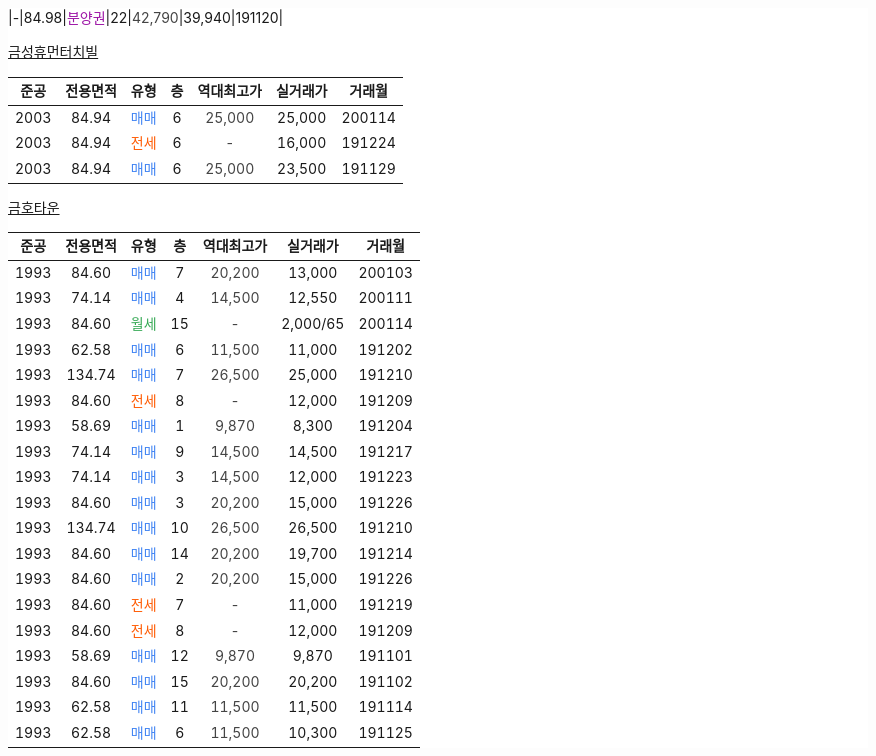 |-|84.98|<span style="color:#9C11A5">분양권</span>|22|<span style="color:#444444">42,790</span>|39,940|191120|


<script async src="//pagead2.googlesyndication.com/pagead/js/adsbygoogle.js"></script>

<ins class="adsbygoogle"
     style="display:block"
     data-ad-client="ca-pub-1142216861245946"
     data-ad-slot="4805727019"
     data-ad-format="auto"
     data-full-width-responsive="true"></ins>
<script>
(adsbygoogle = window.adsbygoogle || []).push({});
</script>


[금성휴먼터치빌](https://search.naver.com/search.naver?query=%EC%A0%84%EB%9D%BC%EB%82%A8%EB%8F%84+%EC%97%AC%EC%88%98%EC%8B%9C+%EC%8B%A0%EC%9B%94%EB%8F%99+%EA%B8%88%EC%84%B1%ED%9C%B4%EB%A8%BC%ED%84%B0%EC%B9%98%EB%B9%8C)

|준공|전용면적|유형|층|역대최고가|실거래가|거래월|
|:---:|:---:|:---:|:---:|:---:|:---:|:---:|
|2003|84.94|<span style="color:#4285f3">매매</span>|6|<span style="color:#444444">25,000</span>|25,000|200114|
|2003|84.94|<span style="color:#ff5a00">전세</span>|6|<span style="color:#444444">-</span>|16,000|191224|
|2003|84.94|<span style="color:#4285f3">매매</span>|6|<span style="color:#444444">25,000</span>|23,500|191129|

[금호타운](https://search.naver.com/search.naver?query=%EC%A0%84%EB%9D%BC%EB%82%A8%EB%8F%84+%EC%97%AC%EC%88%98%EC%8B%9C+%EC%8B%A0%EC%9B%94%EB%8F%99+%EA%B8%88%ED%98%B8%ED%83%80%EC%9A%B4)

|준공|전용면적|유형|층|역대최고가|실거래가|거래월|
|:---:|:---:|:---:|:---:|:---:|:---:|:---:|
|1993|84.60|<span style="color:#4285f3">매매</span>|7|<span style="color:#444444">20,200</span>|13,000|200103|
|1993|74.14|<span style="color:#4285f3">매매</span>|4|<span style="color:#444444">14,500</span>|12,550|200111|
|1993|84.60|<span style="color:#34a853">월세</span>|15|<span style="color:#444444">-</span>|2,000/65|200114|
|1993|62.58|<span style="color:#4285f3">매매</span>|6|<span style="color:#444444">11,500</span>|11,000|191202|
|1993|134.74|<span style="color:#4285f3">매매</span>|7|<span style="color:#444444">26,500</span>|25,000|191210|
|1993|84.60|<span style="color:#ff5a00">전세</span>|8|<span style="color:#444444">-</span>|12,000|191209|
|1993|58.69|<span style="color:#4285f3">매매</span>|1|<span style="color:#444444">9,870</span>|8,300|191204|
|1993|74.14|<span style="color:#4285f3">매매</span>|9|<span style="color:#444444">14,500</span>|14,500|191217|
|1993|74.14|<span style="color:#4285f3">매매</span>|3|<span style="color:#444444">14,500</span>|12,000|191223|
|1993|84.60|<span style="color:#4285f3">매매</span>|3|<span style="color:#444444">20,200</span>|15,000|191226|
|1993|134.74|<span style="color:#4285f3">매매</span>|10|<span style="color:#444444">26,500</span>|26,500|191210|
|1993|84.60|<span style="color:#4285f3">매매</span>|14|<span style="color:#444444">20,200</span>|19,700|191214|
|1993|84.60|<span style="color:#4285f3">매매</span>|2|<span style="color:#444444">20,200</span>|15,000|191226|
|1993|84.60|<span style="color:#ff5a00">전세</span>|7|<span style="color:#444444">-</span>|11,000|191219|
|1993|84.60|<span style="color:#ff5a00">전세</span>|8|<span style="color:#444444">-</span>|12,000|191209|
|1993|58.69|<span style="color:#4285f3">매매</span>|12|<span style="color:#444444">9,870</span>|9,870|191101|
|1993|84.60|<span style="color:#4285f3">매매</span>|15|<span style="color:#444444">20,200</span>|20,200|191102|
|1993|62.58|<span style="color:#4285f3">매매</span>|11|<span style="color:#444444">11,500</span>|11,500|191114|
|1993|62.58|<span style="color:#4285f3">매매</span>|6|<span style="color:#444444">11,500</span>|10,300|191125|